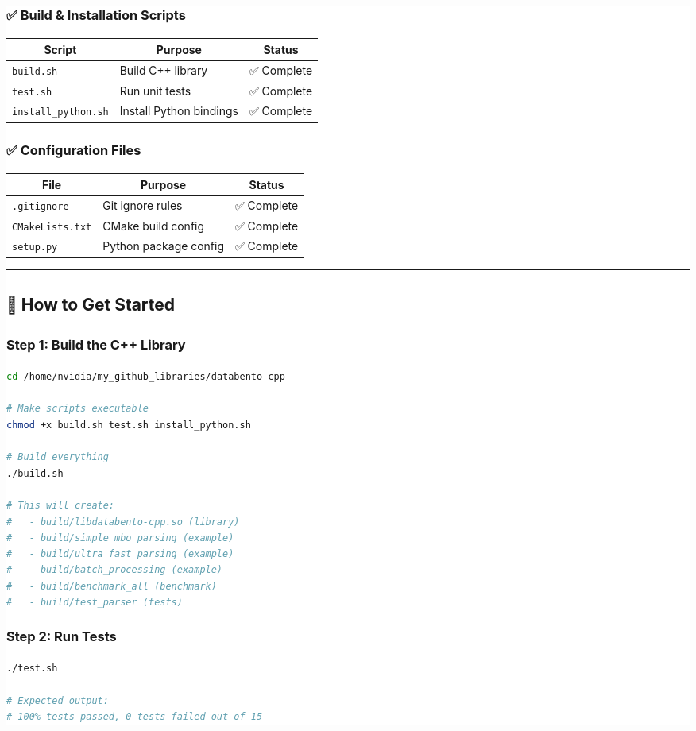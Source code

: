### ✅ Build & Installation Scripts

| Script | Purpose | Status |
|--------|---------|--------|
| `build.sh` | Build C++ library | ✅ Complete |
| `test.sh` | Run unit tests | ✅ Complete |
| `install_python.sh` | Install Python bindings | ✅ Complete |

### ✅ Configuration Files

| File | Purpose | Status |
|------|---------|--------|
| `.gitignore` | Git ignore rules | ✅ Complete |
| `CMakeLists.txt` | CMake build config | ✅ Complete |
| `setup.py` | Python package config | ✅ Complete |

---

## 🚀 How to Get Started

### Step 1: Build the C++ Library

```bash
cd /home/nvidia/my_github_libraries/databento-cpp

# Make scripts executable
chmod +x build.sh test.sh install_python.sh

# Build everything
./build.sh

# This will create:
#   - build/libdatabento-cpp.so (library)
#   - build/simple_mbo_parsing (example)
#   - build/ultra_fast_parsing (example)
#   - build/batch_processing (example)
#   - build/benchmark_all (benchmark)
#   - build/test_parser (tests)
```

### Step 2: Run Tests

```bash
./test.sh

# Expected output:
# 100% tests passed, 0 tests failed out of 15
```

